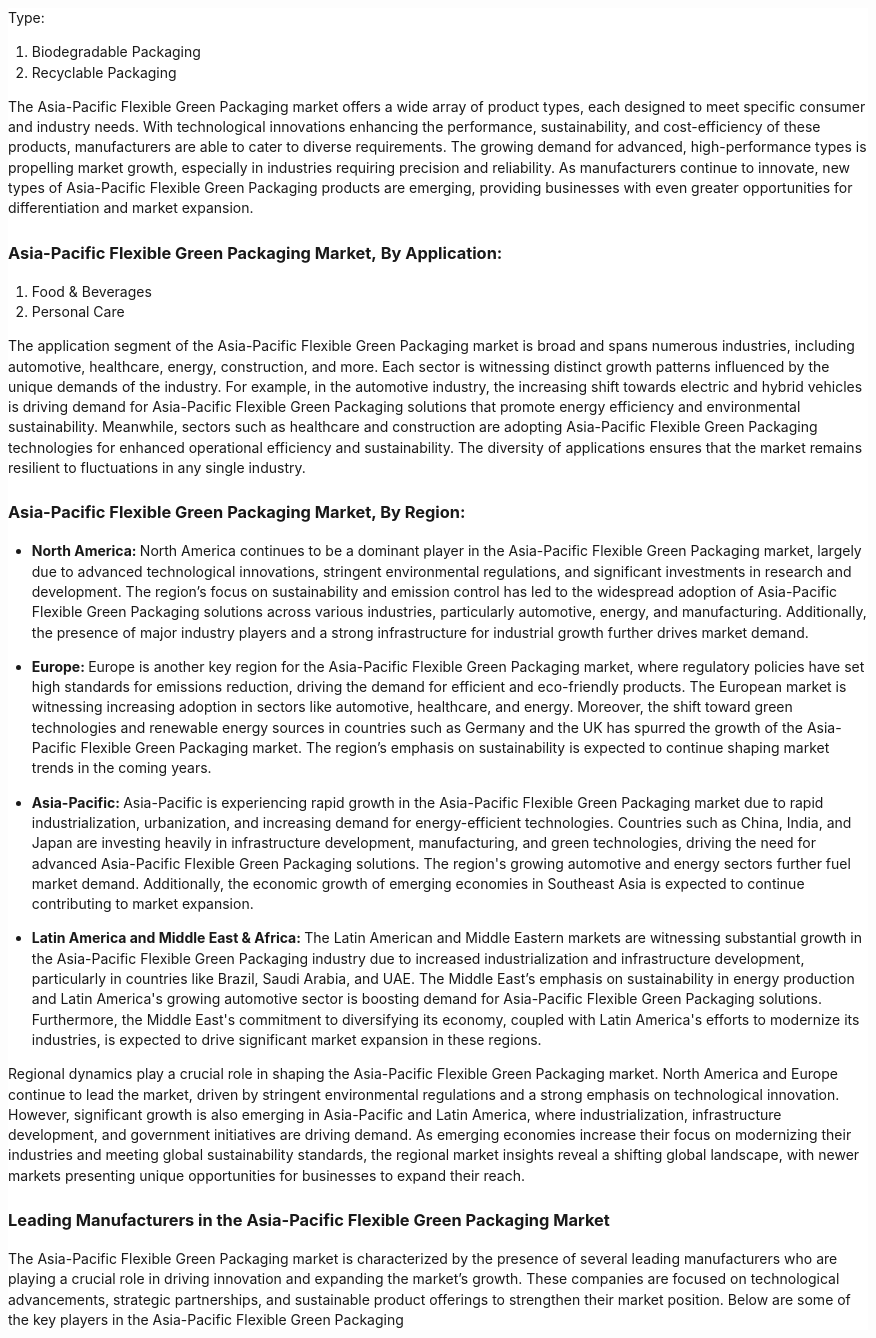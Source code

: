 Type:<br /></strong></h3><ol><li>Biodegradable Packaging<li> Recyclable Packaging</li></ol><p>The Asia-Pacific Flexible Green Packaging market offers a wide array of product types, each designed to meet specific consumer and industry needs. With technological innovations enhancing the performance, sustainability, and cost-efficiency of these products, manufacturers are able to cater to diverse requirements. The growing demand for advanced, high-performance types is propelling market growth, especially in industries requiring precision and reliability. As manufacturers continue to innovate, new types of Asia-Pacific Flexible Green Packaging products are emerging, providing businesses with even greater opportunities for differentiation and market expansion.</p><h3>Asia-Pacific Flexible Green Packaging Market,&nbsp;By Application:</h3><ol><li>Food & Beverages<li> Personal Care</li></ol><p>The application segment of the Asia-Pacific Flexible Green Packaging market is broad and spans numerous industries, including automotive, healthcare, energy, construction, and more. Each sector is witnessing distinct growth patterns influenced by the unique demands of the industry. For example, in the automotive industry, the increasing shift towards electric and hybrid vehicles is driving demand for Asia-Pacific Flexible Green Packaging solutions that promote energy efficiency and environmental sustainability. Meanwhile, sectors such as healthcare and construction are adopting Asia-Pacific Flexible Green Packaging technologies for enhanced operational efficiency and sustainability. The diversity of applications ensures that the market remains resilient to fluctuations in any single industry.</p><h3>Asia-Pacific Flexible Green Packaging Market, By Region:</h3><ul><li><p><strong>North America:&nbsp;</strong>North America continues to be a dominant player in the Asia-Pacific Flexible Green Packaging market, largely due to advanced technological innovations, stringent environmental regulations, and significant investments in research and development. The region&rsquo;s focus on sustainability and emission control has led to the widespread adoption of Asia-Pacific Flexible Green Packaging solutions across various industries, particularly automotive, energy, and manufacturing. Additionally, the presence of major industry players and a strong infrastructure for industrial growth further drives market demand.</p></li><li><p><strong><strong>Europe:&nbsp;</strong></strong>Europe is another key region for the Asia-Pacific Flexible Green Packaging market, where regulatory policies have set high standards for emissions reduction, driving the demand for efficient and eco-friendly products. The European market is witnessing increasing adoption in sectors like automotive, healthcare, and energy. Moreover, the shift toward green technologies and renewable energy sources in countries such as Germany and the UK has spurred the growth of the Asia-Pacific Flexible Green Packaging market. The region&rsquo;s emphasis on sustainability is expected to continue shaping market trends in the coming years.</p></li><li><p><strong><strong>Asia-Pacific:&nbsp;</strong></strong>Asia-Pacific is experiencing rapid growth in the Asia-Pacific Flexible Green Packaging market due to rapid industrialization, urbanization, and increasing demand for energy-efficient technologies. Countries such as China, India, and Japan are investing heavily in infrastructure development, manufacturing, and green technologies, driving the need for advanced Asia-Pacific Flexible Green Packaging solutions. The region's growing automotive and energy sectors further fuel market demand. Additionally, the economic growth of emerging economies in Southeast Asia is expected to continue contributing to market expansion.</p></li><li><p><strong><strong>Latin America and Middle East &amp; Africa:&nbsp;</strong></strong>The Latin American and Middle Eastern markets are witnessing substantial growth in the Asia-Pacific Flexible Green Packaging industry due to increased industrialization and infrastructure development, particularly in countries like Brazil, Saudi Arabia, and UAE. The Middle East&rsquo;s emphasis on sustainability in energy production and Latin America's growing automotive sector is boosting demand for Asia-Pacific Flexible Green Packaging solutions. Furthermore, the Middle East's commitment to diversifying its economy, coupled with Latin America's efforts to modernize its industries, is expected to drive significant market expansion in these regions.</p></li></ul><p>Regional dynamics play a crucial role in shaping the Asia-Pacific Flexible Green Packaging market. North America and Europe continue to lead the market, driven by stringent environmental regulations and a strong emphasis on technological innovation. However, significant growth is also emerging in Asia-Pacific and Latin America, where industrialization, infrastructure development, and government initiatives are driving demand. As emerging economies increase their focus on modernizing their industries and meeting global sustainability standards, the regional market insights reveal a shifting global landscape, with newer markets presenting unique opportunities for businesses to expand their reach.</p><h3><strong>Leading Manufacturers in the Asia-Pacific Flexible Green Packaging Market</strong></h3><p>The Asia-Pacific Flexible Green Packaging market is characterized by the presence of several leading manufacturers who are playing a crucial role in driving innovation and expanding the market&rsquo;s growth. These companies are focused on technological advancements, strategic partnerships, and sustainable product offerings to strengthen their market position. Below are some of the key players in the Asia-Pacific Flexible Green Packaging